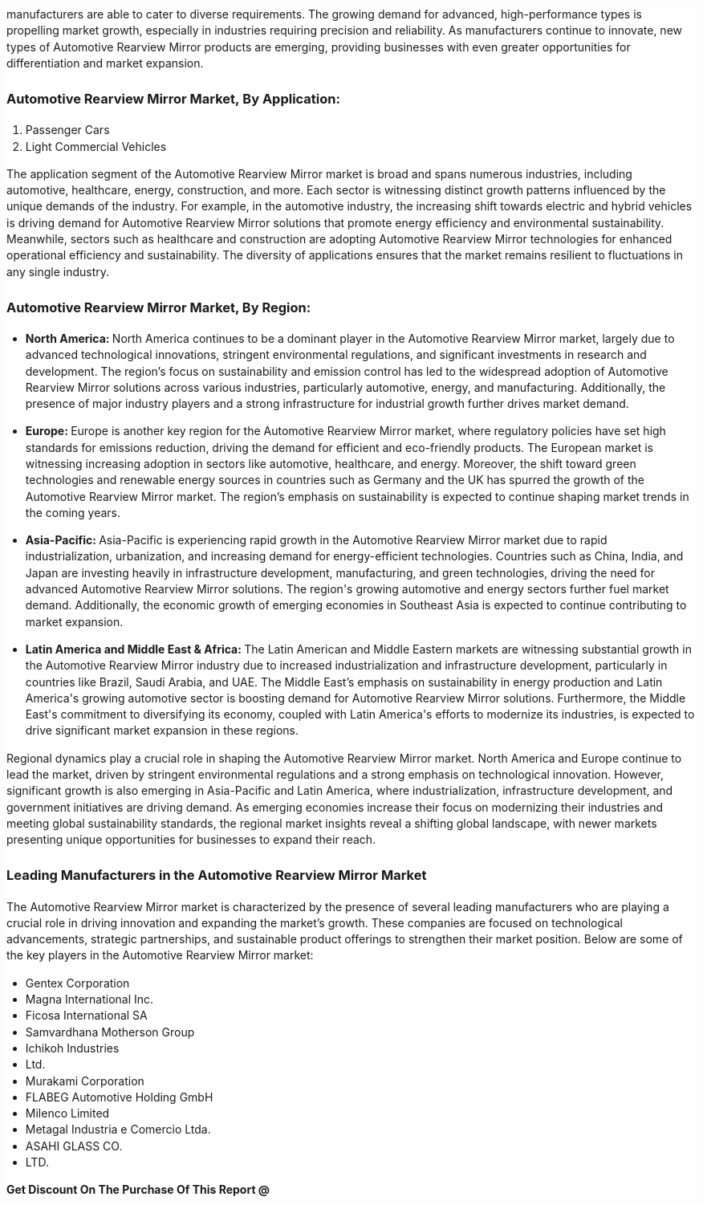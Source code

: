manufacturers are able to cater to diverse requirements. The growing demand for advanced, high-performance types is propelling market growth, especially in industries requiring precision and reliability. As manufacturers continue to innovate, new types of Automotive Rearview Mirror products are emerging, providing businesses with even greater opportunities for differentiation and market expansion.</p><h3>Automotive Rearview Mirror Market,&nbsp;By Application:</h3><ol><li>Passenger Cars<li> Light Commercial Vehicles</li></ol><p>The application segment of the Automotive Rearview Mirror market is broad and spans numerous industries, including automotive, healthcare, energy, construction, and more. Each sector is witnessing distinct growth patterns influenced by the unique demands of the industry. For example, in the automotive industry, the increasing shift towards electric and hybrid vehicles is driving demand for Automotive Rearview Mirror solutions that promote energy efficiency and environmental sustainability. Meanwhile, sectors such as healthcare and construction are adopting Automotive Rearview Mirror technologies for enhanced operational efficiency and sustainability. The diversity of applications ensures that the market remains resilient to fluctuations in any single industry.</p><h3>Automotive Rearview Mirror Market, By Region:</h3><ul><li><p><strong>North America:&nbsp;</strong>North America continues to be a dominant player in the Automotive Rearview Mirror market, largely due to advanced technological innovations, stringent environmental regulations, and significant investments in research and development. The region&rsquo;s focus on sustainability and emission control has led to the widespread adoption of Automotive Rearview Mirror solutions across various industries, particularly automotive, energy, and manufacturing. Additionally, the presence of major industry players and a strong infrastructure for industrial growth further drives market demand.</p></li><li><p><strong><strong>Europe:&nbsp;</strong></strong>Europe is another key region for the Automotive Rearview Mirror market, where regulatory policies have set high standards for emissions reduction, driving the demand for efficient and eco-friendly products. The European market is witnessing increasing adoption in sectors like automotive, healthcare, and energy. Moreover, the shift toward green technologies and renewable energy sources in countries such as Germany and the UK has spurred the growth of the Automotive Rearview Mirror market. The region&rsquo;s emphasis on sustainability is expected to continue shaping market trends in the coming years.</p></li><li><p><strong><strong>Asia-Pacific:&nbsp;</strong></strong>Asia-Pacific is experiencing rapid growth in the Automotive Rearview Mirror market due to rapid industrialization, urbanization, and increasing demand for energy-efficient technologies. Countries such as China, India, and Japan are investing heavily in infrastructure development, manufacturing, and green technologies, driving the need for advanced Automotive Rearview Mirror solutions. The region's growing automotive and energy sectors further fuel market demand. Additionally, the economic growth of emerging economies in Southeast Asia is expected to continue contributing to market expansion.</p></li><li><p><strong><strong>Latin America and Middle East &amp; Africa:&nbsp;</strong></strong>The Latin American and Middle Eastern markets are witnessing substantial growth in the Automotive Rearview Mirror industry due to increased industrialization and infrastructure development, particularly in countries like Brazil, Saudi Arabia, and UAE. The Middle East&rsquo;s emphasis on sustainability in energy production and Latin America's growing automotive sector is boosting demand for Automotive Rearview Mirror solutions. Furthermore, the Middle East's commitment to diversifying its economy, coupled with Latin America's efforts to modernize its industries, is expected to drive significant market expansion in these regions.</p></li></ul><p>Regional dynamics play a crucial role in shaping the Automotive Rearview Mirror market. North America and Europe continue to lead the market, driven by stringent environmental regulations and a strong emphasis on technological innovation. However, significant growth is also emerging in Asia-Pacific and Latin America, where industrialization, infrastructure development, and government initiatives are driving demand. As emerging economies increase their focus on modernizing their industries and meeting global sustainability standards, the regional market insights reveal a shifting global landscape, with newer markets presenting unique opportunities for businesses to expand their reach.</p><h3><strong>Leading Manufacturers in the Automotive Rearview Mirror Market</strong></h3><p>The Automotive Rearview Mirror market is characterized by the presence of several leading manufacturers who are playing a crucial role in driving innovation and expanding the market&rsquo;s growth. These companies are focused on technological advancements, strategic partnerships, and sustainable product offerings to strengthen their market position. Below are some of the key players in the Automotive Rearview Mirror market:</p></div><div class="article-main__content" data-test-id="publishing-text-block"><ul><li><span class="">Gentex Corporation<li> Magna International Inc.<li> Ficosa International SA<li> Samvardhana Motherson Group<li> Ichikoh Industries<li> Ltd.<li> Murakami Corporation<li> FLABEG Automotive Holding GmbH<li> Milenco Limited<li> Metagal Industria e Comercio Ltda.<li> ASAHI GLASS CO.<li> LTD.</span></li></ul></div><div class="article-main__content" data-test-id="publishing-text-block"><p><span class="font-[700]"><strong>Get Discount On The Purchase Of This Report @</strong>